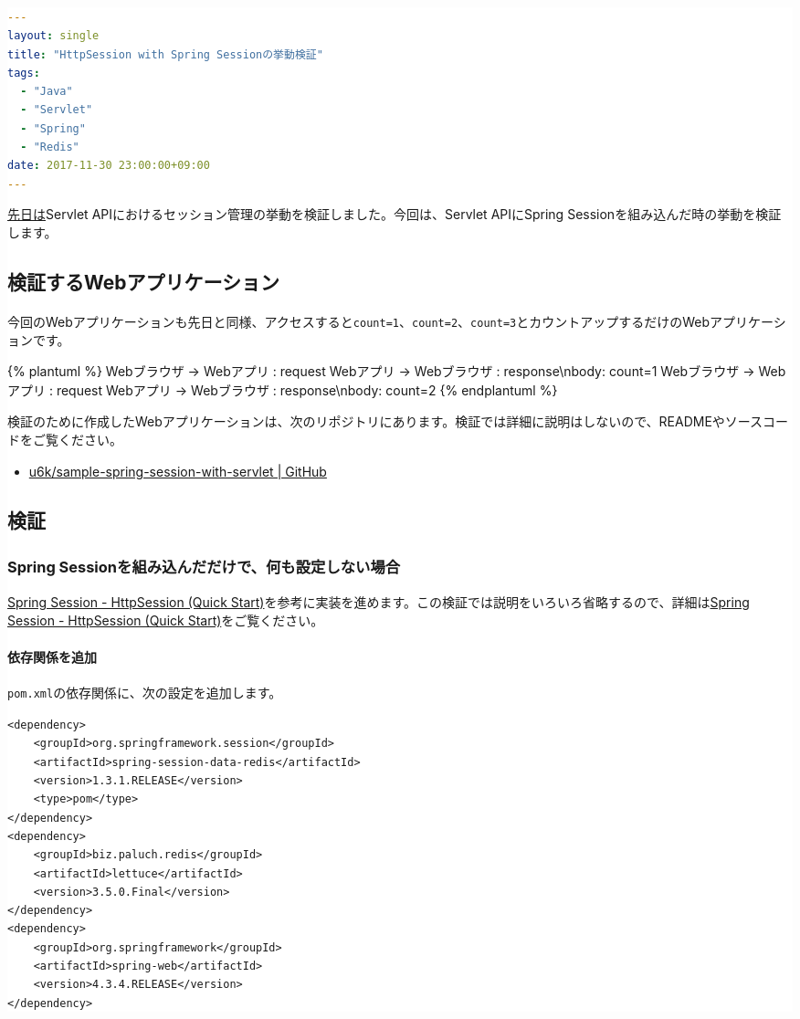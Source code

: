 ```yaml
---
layout: single
title: "HttpSession with Spring Sessionの挙動検証"
tags:
  - "Java"
  - "Servlet"
  - "Spring"
  - "Redis"
date: 2017-11-30 23:00:00+09:00
---
```


[先日は](https://blog.u6k.me/2017/11/26/servlet-http-session.html)Servlet APIにおけるセッション管理の挙動を検証しました。今回は、Servlet APIにSpring Sessionを組み込んだ時の挙動を検証します。

## 検証するWebアプリケーション

今回のWebアプリケーションも先日と同様、アクセスすると`count=1`、`count=2`、`count=3`とカウントアップするだけのWebアプリケーションです。

{% plantuml %}
Webブラウザ -> Webアプリ : request
Webアプリ -> Webブラウザ : response\nbody: count=1
Webブラウザ -> Webアプリ : request
Webアプリ -> Webブラウザ : response\nbody: count=2
{% endplantuml %}

検証のために作成したWebアプリケーションは、次のリポジトリにあります。検証では詳細に説明はしないので、READMEやソースコードをご覧ください。

- [u6k/sample-spring-session-with-servlet \| GitHub](https://github.com/u6k/sample-spring-session-with-servlet)

## 検証

### Spring Sessionを組み込んだだけで、何も設定しない場合

[Spring Session - HttpSession (Quick Start)](https://docs.spring.io/spring-session/docs/current/reference/html5/guides/httpsession.html)を参考に実装を進めます。この検証では説明をいろいろ省略するので、詳細は[Spring Session - HttpSession (Quick Start)](https://docs.spring.io/spring-session/docs/current/reference/html5/guides/httpsession.html)をご覧ください。

#### 依存関係を追加

`pom.xml`の依存関係に、次の設定を追加します。

```
<dependency>
    <groupId>org.springframework.session</groupId>
    <artifactId>spring-session-data-redis</artifactId>
    <version>1.3.1.RELEASE</version>
    <type>pom</type>
</dependency>
<dependency>
    <groupId>biz.paluch.redis</groupId>
    <artifactId>lettuce</artifactId>
    <version>3.5.0.Final</version>
</dependency>
<dependency>
    <groupId>org.springframework</groupId>
    <artifactId>spring-web</artifactId>
    <version>4.3.4.RELEASE</version>
</dependency>
```
